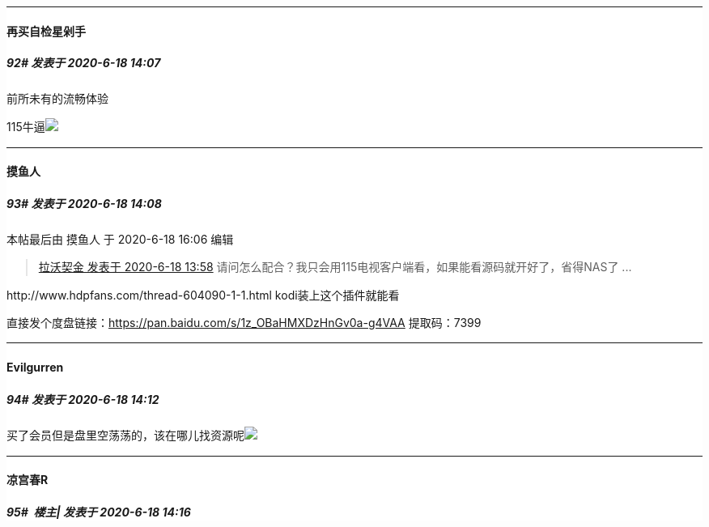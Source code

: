 


-----

####  再买自检星剁手  
##### 92#       发表于 2020-6-18 14:07




前所未有的流畅体验


115牛逼<img src="https://static.saraba1st.com/image/smiley/face2017/037.png" referrerpolicy="no-referrer">







-----

####  摸鱼人  
##### 93#       发表于 2020-6-18 14:08



 本帖最后由 摸鱼人 于 2020-6-18 16:06 编辑 
<blockquote><a href="httphttps://bbs.saraba1st.com/2b/forum.php?mod=redirect&amp;goto=findpost&amp;pid=47850315&amp;ptid=1942408" target="_blank">拉沃契金 发表于 2020-6-18 13:58</a>
请问怎么配合？我只会用115电视客户端看，如果能看源码就开好了，省得NAS了 ...</blockquote>
http://www.hdpfans.com/thread-604090-1-1.html
kodi装上这个插件就能看

直接发个度盘链接：https://pan.baidu.com/s/1z_OBaHMXDzHnGv0a-g4VAA 提取码：7399 







-----

####  Evilgurren  
##### 94#       发表于 2020-6-18 14:12




买了会员但是盘里空荡荡的，该在哪儿找资源呢<img src="https://static.saraba1st.com/image/smiley/face2017/018.png" referrerpolicy="no-referrer">







-----

####  凉宫春R  
##### 95#         楼主| 发表于 2020-6-18 14:16

